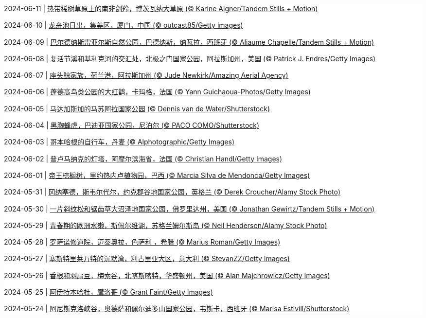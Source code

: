 2024-06-11 | [热带稀树草原上的南非剑羚，博茨瓦纳大草原 (© Karine Aigner/Tandem Stills + Motion)](https://cn.bing.com/th?id=OHR.GemsbokBotswana_ZH-CN7507199339_UHD.jpg&rf=LaDigue_UHD.jpg&pid=hp&w=3840&h=2160&rs=1&c=4) 

2024-06-10 | [龙舟池日出，集美区，厦门，中国 (© outcast85/Getty images)](https://cn.bing.com/th?id=OHR.DragonBoatFestival2024_ZH-CN6619827853_UHD.jpg&rf=LaDigue_UHD.jpg&pid=hp&w=3840&h=2160&rs=1&c=4) 

2024-06-09 | [巴尔德纳斯雷亚尔斯自然公园，巴德纳斯，纳瓦拉，西班牙 (© Aliaume Chapelle/Tandem Stills + Motion)](https://cn.bing.com/th?id=OHR.BardenasBiosphere_ZH-CN6198033700_UHD.jpg&rf=LaDigue_UHD.jpg&pid=hp&w=3840&h=2160&rs=1&c=4) 

2024-06-08 | [复活节溪和基利克河的交汇处，北极之门国家公园，阿拉斯加州，美国 (© Patrick J. Endres/Getty Images)](https://cn.bing.com/th?id=OHR.KillikRiverAlaska_ZH-CN5736211272_UHD.jpg&rf=LaDigue_UHD.jpg&pid=hp&w=3840&h=2160&rs=1&c=4) 

2024-06-07 | [座头鲸家族，荷兰港，阿拉斯加州 (© Jude Newkirk/Amazing Aerial Agency)](https://cn.bing.com/th?id=OHR.HumpbackFamily_ZH-CN4336100531_UHD.jpg&rf=LaDigue_UHD.jpg&pid=hp&w=3840&h=2160&rs=1&c=4) 

2024-06-06 | [蓬德高鸟类公园的大红鹳，卡玛格，法国 (© Yann Guichaoua-Photos/Getty Images)](https://cn.bing.com/th?id=OHR.CamargueFlamingos_ZH-CN4176922228_UHD.jpg&rf=LaDigue_UHD.jpg&pid=hp&w=3840&h=2160&rs=1&c=4) 

2024-06-05 | [马达加斯加的马苏阿拉国家公园 (© Dennis van de Water/Shutterstock)](https://cn.bing.com/th?id=OHR.MadagascarRiver_ZH-CN3842472014_UHD.jpg&rf=LaDigue_UHD.jpg&pid=hp&w=3840&h=2160&rs=1&c=4) 

2024-06-04 | [黑胸蜂虎，巴迪亚国家公园，尼泊尔 (© PACO COMO/Shutterstock)](https://cn.bing.com/th?id=OHR.ChestnutBeeEater_ZH-CN3514753872_UHD.jpg&rf=LaDigue_UHD.jpg&pid=hp&w=3840&h=2160&rs=1&c=4) 

2024-06-03 | [哥本哈根的自行车，丹麦 (© Alphotographic/Getty Images)](https://cn.bing.com/th?id=OHR.CopenhagenBicycles_ZH-CN3047958346_UHD.jpg&rf=LaDigue_UHD.jpg&pid=hp&w=3840&h=2160&rs=1&c=4) 

2024-06-02 | [普卢马纳克的灯塔，阿摩尔滨海省，法国 (© Christian Handl/Getty Images)](https://cn.bing.com/th?id=OHR.MenRuz_ZH-CN2021725181_UHD.jpg&rf=LaDigue_UHD.jpg&pid=hp&w=3840&h=2160&rs=1&c=4) 

2024-06-01 | [帝王棕榈树，里约热内卢植物园，巴西 (© Marcia Silva de Mendonca/Getty Images)](https://cn.bing.com/th?id=OHR.CancaoDoExilio_ZH-CN1012675104_UHD.jpg&rf=LaDigue_UHD.jpg&pid=hp&w=3840&h=2160&rs=1&c=4) 

2024-05-31 | [冈纳塞德，斯韦尔代尔，约克郡谷地国家公园，英格兰 (© Derek Croucher/Alamy Stock Photo)](https://cn.bing.com/th?id=OHR.YorkshireDalesNP_ZH-CN0775378262_UHD.jpg&rf=LaDigue_UHD.jpg&pid=hp&w=3840&h=2160&rs=1&c=4) 

2024-05-30 | [一片斜纹松和锯齿草大沼泽地国家公园，佛罗里达州，美国 (© Jonathan Gewirtz/Tandem Stills + Motion)](https://cn.bing.com/th?id=OHR.Everglades90th_ZH-CN9853372570_UHD.jpg&rf=LaDigue_UHD.jpg&pid=hp&w=3840&h=2160&rs=1&c=4) 

2024-05-29 | [青春期的欧洲水獭，斯佩尔维湖，苏格兰姆尔斯岛 (© Neil Henderson/Alamy Stock Photo)](https://cn.bing.com/th?id=OHR.MullOtter_ZH-CN9691813587_UHD.jpg&rf=LaDigue_UHD.jpg&pid=hp&w=3840&h=2160&rs=1&c=4) 

2024-05-28 | [罗萨诺修道院，迈泰奥拉，色萨利 ，希腊 (© Marius Roman/Getty Images)](https://cn.bing.com/th?id=OHR.MeteoraMonastery_ZH-CN9551991708_UHD.jpg&rf=LaDigue_UHD.jpg&pid=hp&w=3840&h=2160&rs=1&c=4) 

2024-05-27 | [塞斯特里莱万特的沉默湾，利古里亚大区，意大利 (© StevanZZ/Getty Images)](https://cn.bing.com/th?id=OHR.SestriLevante_ZH-CN9286254645_UHD.jpg&rf=LaDigue_UHD.jpg&pid=hp&w=3840&h=2160&rs=1&c=4) 

2024-05-26 | [香根和羽扇豆，梅索谷，北喀斯喀特，华盛顿州，美国 (© Alan Majchrowicz/Getty Images)](https://cn.bing.com/th?id=OHR.MethowWildflowers_ZH-CN8926661958_UHD.jpg&rf=LaDigue_UHD.jpg&pid=hp&w=3840&h=2160&rs=1&c=4) 

2024-05-25 | [阿伊特本哈杜，摩洛哥 (© Grant Faint/Getty Images)](https://cn.bing.com/th?id=OHR.MoroccoBenhaddou_ZH-CN8742267428_UHD.jpg&rf=LaDigue_UHD.jpg&pid=hp&w=3840&h=2160&rs=1&c=4) 

2024-05-24 | [阿尼斯克洛峡谷，奥德萨和佩尔迪多山国家公园，韦斯卡，西班牙 (© Marisa Estivill/Shutterstock)](https://cn.bing.com/th?id=OHR.OrdesaNationalPark_ZH-CN8545620273_UHD.jpg&rf=LaDigue_UHD.jpg&pid=hp&w=3840&h=2160&rs=1&c=4) 
